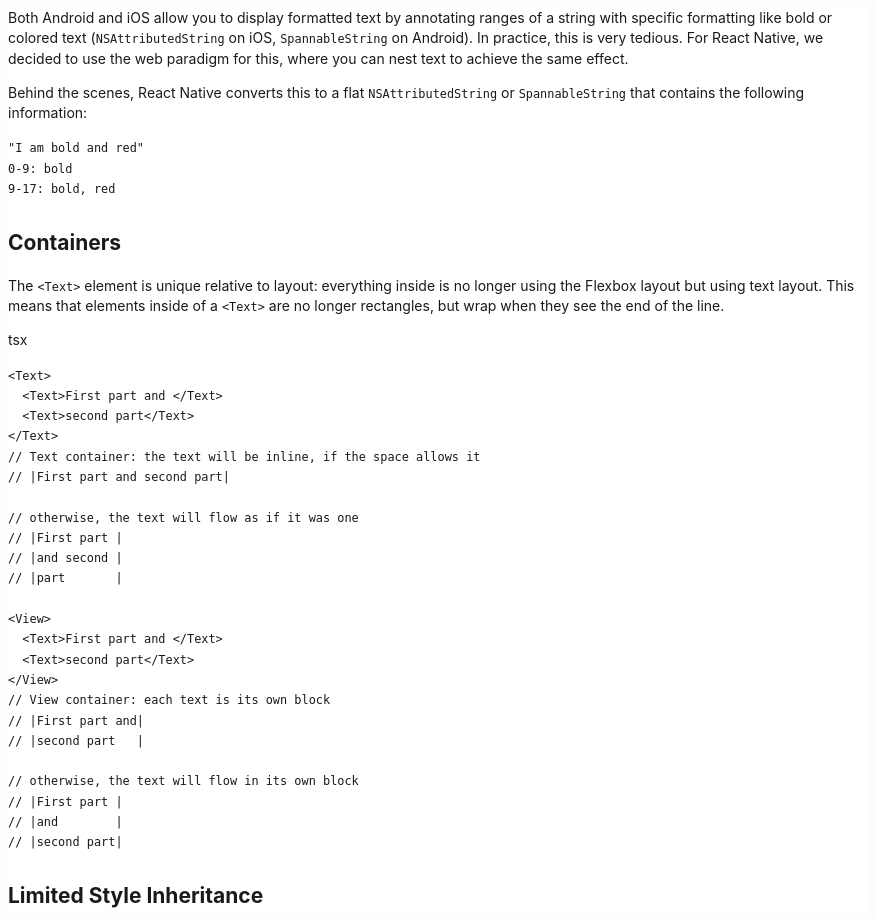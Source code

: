 Both Android and iOS allow you to display formatted text by annotating ranges of a string with specific formatting like bold or colored text (`NSAttributedString` on iOS, `SpannableString` on Android). In practice, this is very tedious. For React Native, we decided to use the web paradigm for this, where you can nest text to achieve the same effect.

Behind the scenes, React Native converts this to a flat `NSAttributedString` or `SpannableString` that contains the following information:

```
"I am bold and red"  
0-9: bold  
9-17: bold, red  

```

Containers[​](#containers "Direct link to Containers")
------------------------------------------------------

The `<Text>` element is unique relative to layout: everything inside is no longer using the Flexbox layout but using text layout. This means that elements inside of a `<Text>` are no longer rectangles, but wrap when they see the end of the line.

tsx

```
<Text>  
  <Text>First part and </Text>  
  <Text>second part</Text>  
</Text>  
// Text container: the text will be inline, if the space allows it  
// |First part and second part|  
  
// otherwise, the text will flow as if it was one  
// |First part |  
// |and second |  
// |part       |  
  
<View>  
  <Text>First part and </Text>  
  <Text>second part</Text>  
</View>  
// View container: each text is its own block  
// |First part and|  
// |second part   |  
  
// otherwise, the text will flow in its own block  
// |First part |  
// |and        |  
// |second part|  

```

Limited Style Inheritance[​](#limited-style-inheritance "Direct link to Limited Style Inheritance")
---------------------------------------------------------------------------------------------------
